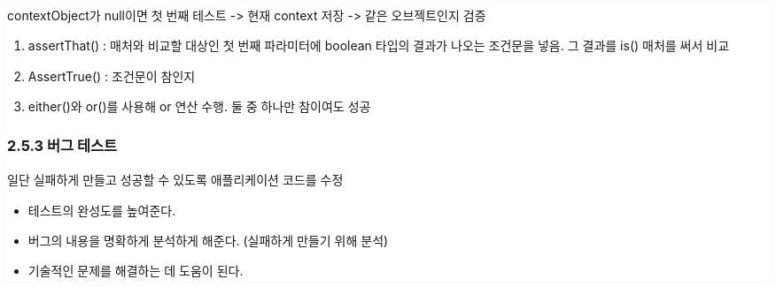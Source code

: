 contextObject가 null이면 첫 번째 테스트 -> 현재 context 저장 -> 같은 오브젝트인지 검증

1. assertThat() : 매처와 비교할 대상인 첫 번째 파라미터에 boolean 타입의 결과가 나오는 조건문을 넣음. 그 결과를 is() 매처를 써서 비교

2. AssertTrue() : 조건문이 참인지

3. either()와 or()를 사용해 or 연산 수행. 둘 중 하나만 참이여도 성공

  

### 2.5.3 버그 테스트

일단 실패하게 만들고 성공할 수 있도록 애플리케이션 코드를 수정

- 테스트의 완성도를 높여준다.

- 버그의 내용을 명확하게 분석하게 해준다. (실패하게 만들기 위해 분석)

- 기술적인 문제를 해결하는 데 도움이 된다.
